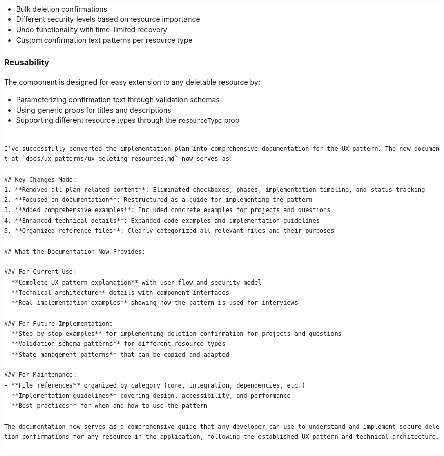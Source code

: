 - Bulk deletion confirmations
- Different security levels based on resource importance
- Undo functionality with time-limited recovery
- Custom confirmation text patterns per resource type

### Reusability

The component is designed for easy extension to any deletable resource by:

- Parameterizing confirmation text through validation schemas
- Using generic props for titles and descriptions
- Supporting different resource types through the `resourceType` prop

```

I've successfully converted the implementation plan into comprehensive documentation for the UX pattern. The new document at `docs/ux-patterns/ux-deleting-resources.md` now serves as:

## Key Changes Made:
1. **Removed all plan-related content**: Eliminated checkboxes, phases, implementation timeline, and status tracking
2. **Focused on documentation**: Restructured as a guide for implementing the pattern
3. **Added comprehensive examples**: Included concrete examples for projects and questions
4. **Enhanced technical details**: Expanded code examples and implementation guidelines
5. **Organized reference files**: Clearly categorized all relevant files and their purposes

## What the Documentation Now Provides:

### For Current Use:
- **Complete UX pattern explanation** with user flow and security model
- **Technical architecture** details with component interfaces
- **Real implementation examples** showing how the pattern is used for interviews

### For Future Implementation:
- **Step-by-step examples** for implementing deletion confirmation for projects and questions
- **Validation schema patterns** for different resource types
- **State management patterns** that can be copied and adapted

### For Maintenance:
- **File references** organized by category (core, integration, dependencies, etc.)
- **Implementation guidelines** covering design, accessibility, and performance
- **Best practices** for when and how to use the pattern

The documentation now serves as a comprehensive guide that any developer can use to understand and implement secure deletion confirmations for any resource in the application, following the established UX pattern and technical architecture.


```
